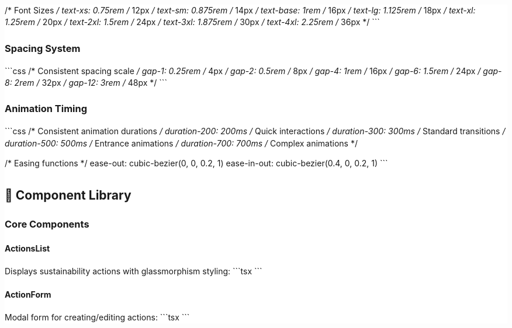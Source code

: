 /* Font Sizes */
text-xs: 0.75rem    /* 12px */
text-sm: 0.875rem   /* 14px */
text-base: 1rem     /* 16px */
text-lg: 1.125rem   /* 18px */
text-xl: 1.25rem    /* 20px */
text-2xl: 1.5rem    /* 24px */
text-3xl: 1.875rem  /* 30px */
text-4xl: 2.25rem   /* 36px */
\`\`\`

### Spacing System
\`\`\`css
/* Consistent spacing scale */
gap-1: 0.25rem   /* 4px */
gap-2: 0.5rem    /* 8px */
gap-4: 1rem      /* 16px */
gap-6: 1.5rem    /* 24px */
gap-8: 2rem      /* 32px */
gap-12: 3rem     /* 48px */
\`\`\`

### Animation Timing
\`\`\`css
/* Consistent animation durations */
duration-200: 200ms   /* Quick interactions */
duration-300: 300ms   /* Standard transitions */
duration-500: 500ms   /* Entrance animations */
duration-700: 700ms   /* Complex animations */

/* Easing functions */
ease-out: cubic-bezier(0, 0, 0.2, 1)
ease-in-out: cubic-bezier(0.4, 0, 0.2, 1)
\`\`\`

## 🧩 Component Library

### Core Components

#### ActionsList
Displays sustainability actions with glassmorphism styling:
\`\`\`tsx
<ActionsList
  actions={actions}
  isLoading={false}
  onEdit={handleEdit}
  onDelete={handleDelete}
/>
\`\`\`

#### ActionForm
Modal form for creating/editing actions:
\`\`\`tsx
<ActionForm
  action={editingAction}
  onSave={handleSave}
  onCancel={handleCancel}
/>
\`\`\`
